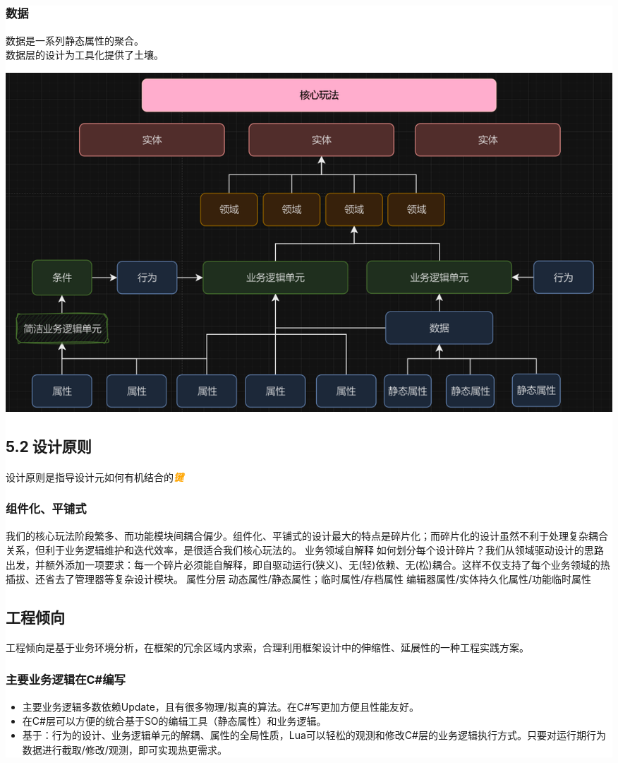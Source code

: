 ### 数据

数据是一系列静态属性的聚合。  
数据层的设计为工具化提供了土壤。  

![组成核心玩法框架的设计元](2024/01/16/核心玩法框架设计思路简介/basic.png)

## 5.2 设计原则
设计原则是指导设计元如何有机结合的<font color=orange>***键***</font>

### 组件化、平铺式
我们的核心玩法阶段繁多、而功能模块间耦合偏少。组件化、平铺式的设计最大的特点是碎片化；而碎片化的设计虽然不利于处理复杂耦合关系，但利于业务逻辑维护和迭代效率，是很适合我们核心玩法的。
业务领域自解释
如何划分每个设计碎片？我们从领域驱动设计的思路出发，并额外添加一项要求：每一个碎片必须能自解释，即自驱动运行(狭义)、无(轻)依赖、无(松)耦合。这样不仅支持了每个业务领域的热插拔、还省去了管理器等复杂设计模块。
属性分层
动态属性/静态属性；临时属性/存档属性
编辑器属性/实体持久化属性/功能临时属性

## 工程倾向

工程倾向是基于业务环境分析，在框架的冗余区域内求索，合理利用框架设计中的伸缩性、延展性的一种工程实践方案。  

### 主要业务逻辑在C#编写
- 主要业务逻辑多数依赖Update，且有很多物理/拟真的算法。在C#写更加方便且性能友好。  
- 在C#层可以方便的统合基于SO的编辑工具（静态属性）和业务逻辑。  
- 基于：行为的设计、业务逻辑单元的解耦、属性的全局性质，Lua可以轻松的观测和修改C#层的业务逻辑执行方式。只要对运行期行为数据进行截取/修改/观测，即可实现热更需求。  
